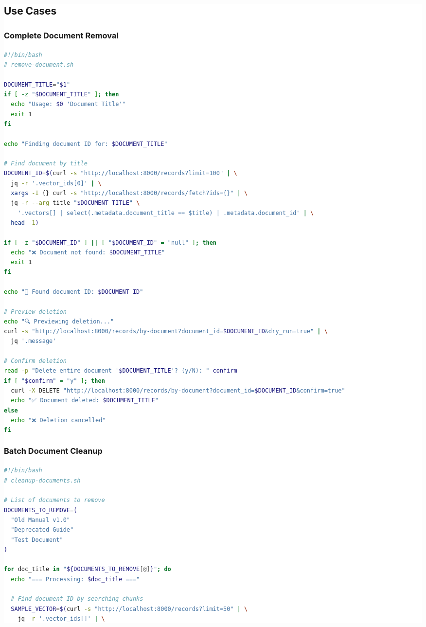 ## Use Cases

### Complete Document Removal
```bash
#!/bin/bash
# remove-document.sh

DOCUMENT_TITLE="$1"
if [ -z "$DOCUMENT_TITLE" ]; then
  echo "Usage: $0 'Document Title'"
  exit 1
fi

echo "Finding document ID for: $DOCUMENT_TITLE"

# Find document by title
DOCUMENT_ID=$(curl -s "http://localhost:8000/records?limit=100" | \
  jq -r '.vector_ids[0]' | \
  xargs -I {} curl -s "http://localhost:8000/records/fetch?ids={}" | \
  jq -r --arg title "$DOCUMENT_TITLE" \
    '.vectors[] | select(.metadata.document_title == $title) | .metadata.document_id' | \
  head -1)

if [ -z "$DOCUMENT_ID" ] || [ "$DOCUMENT_ID" = "null" ]; then
  echo "❌ Document not found: $DOCUMENT_TITLE"
  exit 1
fi

echo "📄 Found document ID: $DOCUMENT_ID"

# Preview deletion
echo "🔍 Previewing deletion..."
curl -s "http://localhost:8000/records/by-document?document_id=$DOCUMENT_ID&dry_run=true" | \
  jq '.message'

# Confirm deletion
read -p "Delete entire document '$DOCUMENT_TITLE'? (y/N): " confirm
if [ "$confirm" = "y" ]; then
  curl -X DELETE "http://localhost:8000/records/by-document?document_id=$DOCUMENT_ID&confirm=true"
  echo "✅ Document deleted: $DOCUMENT_TITLE"
else
  echo "❌ Deletion cancelled"
fi
```

### Batch Document Cleanup
```bash
#!/bin/bash
# cleanup-documents.sh

# List of documents to remove
DOCUMENTS_TO_REMOVE=(
  "Old Manual v1.0"
  "Deprecated Guide"
  "Test Document"
)

for doc_title in "${DOCUMENTS_TO_REMOVE[@]}"; do
  echo "=== Processing: $doc_title ==="
  
  # Find document ID by searching chunks
  SAMPLE_VECTOR=$(curl -s "http://localhost:8000/records?limit=50" | \
    jq -r '.vector_ids[]' | \
```